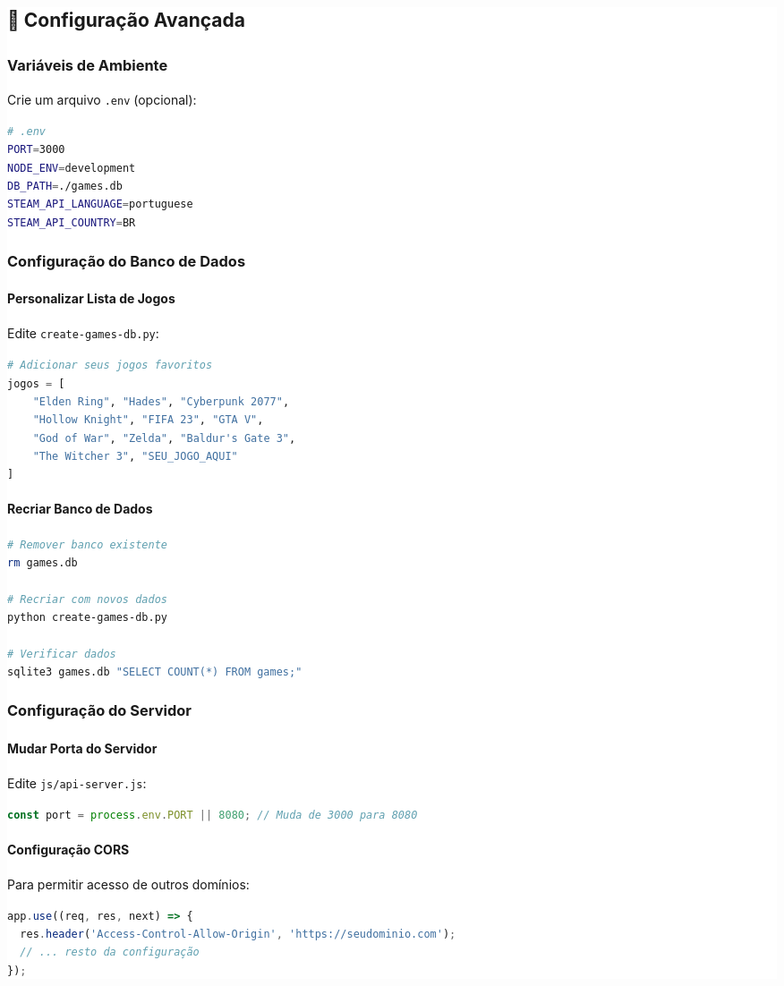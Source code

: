 ## 🔧 Configuração Avançada

### Variáveis de Ambiente
Crie um arquivo `.env` (opcional):
```bash
# .env
PORT=3000
NODE_ENV=development
DB_PATH=./games.db
STEAM_API_LANGUAGE=portuguese
STEAM_API_COUNTRY=BR
```

### Configuração do Banco de Dados

#### Personalizar Lista de Jogos
Edite `create-games-db.py`:
```python
# Adicionar seus jogos favoritos
jogos = [
    "Elden Ring", "Hades", "Cyberpunk 2077",
    "Hollow Knight", "FIFA 23", "GTA V",
    "God of War", "Zelda", "Baldur's Gate 3",
    "The Witcher 3", "SEU_JOGO_AQUI"
]
```

#### Recriar Banco de Dados
```bash
# Remover banco existente
rm games.db

# Recriar com novos dados
python create-games-db.py

# Verificar dados
sqlite3 games.db "SELECT COUNT(*) FROM games;"
```

### Configuração do Servidor

#### Mudar Porta do Servidor
Edite `js/api-server.js`:
```javascript
const port = process.env.PORT || 8080; // Muda de 3000 para 8080
```

#### Configuração CORS
Para permitir acesso de outros domínios:
```javascript
app.use((req, res, next) => {
  res.header('Access-Control-Allow-Origin', 'https://seudominio.com');
  // ... resto da configuração
});
```
